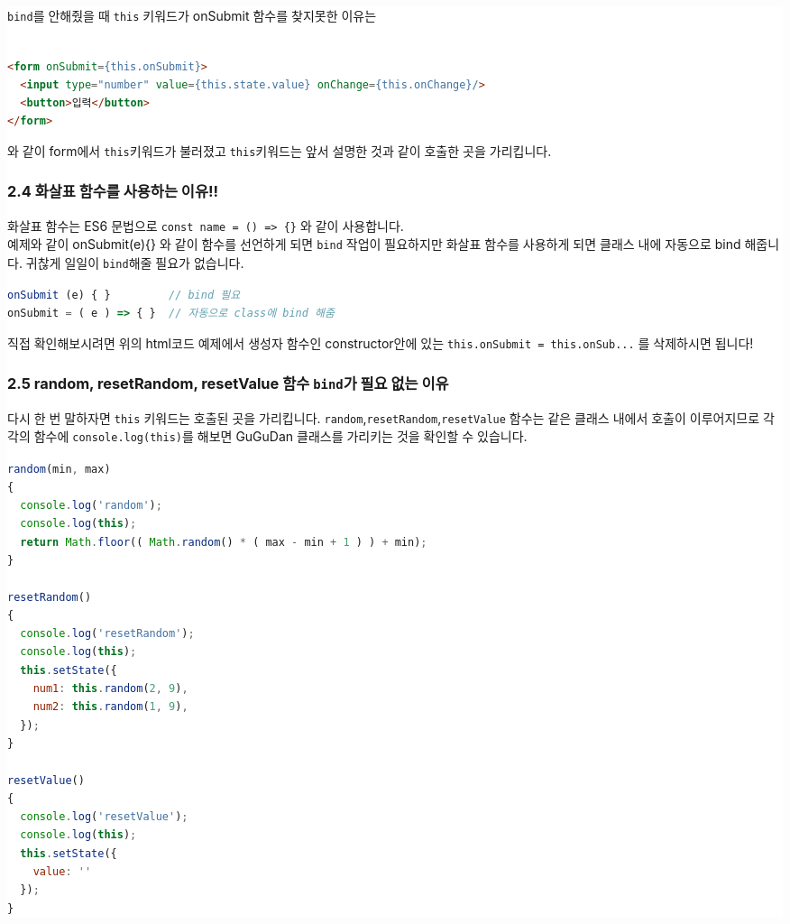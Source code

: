 `bind`를 안해줬을 때 `this` 키워드가 onSubmit 함수를 찾지못한 이유는

```html

<form onSubmit={this.onSubmit}>
  <input type="number" value={this.state.value} onChange={this.onChange}/>
  <button>입력</button>
</form>
```

와 같이 form에서 `this`키워드가 불러졌고 `this`키워드는 앞서 설명한 것과 같이 호출한 곳을 가리킵니다.<br>

### 2.4 화살표 함수를 사용하는 이유!!

화살표 함수는 ES6 문법으로 `const name = () => {}` 와 같이 사용합니다. <br>
예제와 같이 onSubmit(e){} 와 같이 함수를 선언하게 되면 `bind` 작업이 필요하지만 화살표 함수를 사용하게 되면 클래스 내에 자동으로 bind 해줍니다. 귀찮게 일일이 `bind`해줄 필요가 없습니다.

```js
onSubmit (e) { }         // bind 필요
onSubmit = ( e ) => { }  // 자동으로 class에 bind 해줌
```

직접 확인해보시려면 위의 html코드 예제에서 생성자 함수인 constructor안에 있는 `this.onSubmit = this.onSub...` 를 삭제하시면 됩니다!

### 2.5 random, resetRandom, resetValue 함수 `bind`가 필요 없는 이유

다시 한 번 말하자면 `this` 키워드는 호출된 곳을 가리킵니다. `random`,`resetRandom`,`resetValue` 함수는 같은 클래스 내에서 호출이 이루어지므로 각각의
함수에 `console.log(this)`를 해보면 GuGuDan 클래스를 가리키는 것을 확인할 수 있습니다.

```js
random(min, max)
{
  console.log('random');
  console.log(this);
  return Math.floor(( Math.random() * ( max - min + 1 ) ) + min);
}

resetRandom()
{
  console.log('resetRandom');
  console.log(this);
  this.setState({
    num1: this.random(2, 9),
    num2: this.random(1, 9),
  });
}

resetValue()
{
  console.log('resetValue');
  console.log(this);
  this.setState({
    value: ''
  });
}
```
